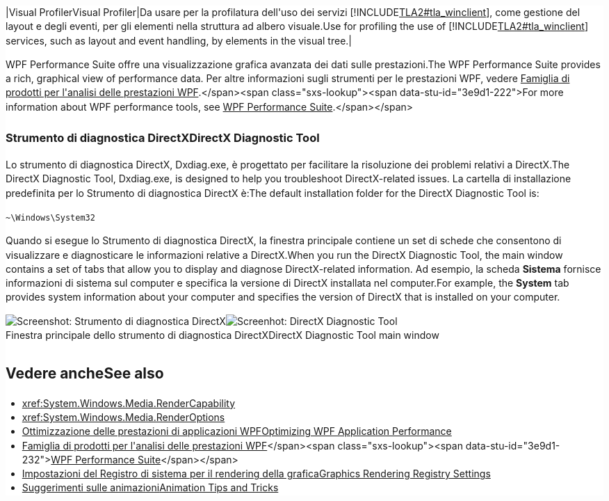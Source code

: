 |<span data-ttu-id="3e9d1-219">Visual Profiler</span><span class="sxs-lookup"><span data-stu-id="3e9d1-219">Visual Profiler</span></span>|<span data-ttu-id="3e9d1-220">Da usare per la profilatura dell'uso dei servizi [!INCLUDE[TLA2#tla_winclient](../../../../includes/tla2sharptla-winclient-md.md)], come gestione del layout e degli eventi, per gli elementi nella struttura ad albero visuale.</span><span class="sxs-lookup"><span data-stu-id="3e9d1-220">Use for profiling the use of [!INCLUDE[TLA2#tla_winclient](../../../../includes/tla2sharptla-winclient-md.md)] services, such as layout and event handling, by elements in the visual tree.</span></span>|  
  
 <span data-ttu-id="3e9d1-221">WPF Performance Suite offre una visualizzazione grafica avanzata dei dati sulle prestazioni.</span><span class="sxs-lookup"><span data-stu-id="3e9d1-221">The WPF Performance Suite provides a rich, graphical view of performance data.</span></span> <span data-ttu-id="3e9d1-222">Per altre informazioni sugli strumenti per le prestazioni WPF, vedere [Famiglia di prodotti per l'analisi delle prestazioni WPF](https://docs.microsoft.com/previous-versions/dotnet/netframework-4.0/aa969767(v=vs.100)).</span><span class="sxs-lookup"><span data-stu-id="3e9d1-222">For more information about WPF performance tools, see [WPF Performance Suite](https://docs.microsoft.com/previous-versions/dotnet/netframework-4.0/aa969767(v=vs.100)).</span></span>  
  
### <a name="directx-diagnostic-tool"></a><span data-ttu-id="3e9d1-223">Strumento di diagnostica DirectX</span><span class="sxs-lookup"><span data-stu-id="3e9d1-223">DirectX Diagnostic Tool</span></span>  
 <span data-ttu-id="3e9d1-224">Lo strumento di diagnostica DirectX, Dxdiag.exe, è progettato per facilitare la risoluzione dei problemi relativi a DirectX.</span><span class="sxs-lookup"><span data-stu-id="3e9d1-224">The DirectX Diagnostic Tool, Dxdiag.exe, is designed to help you troubleshoot DirectX-related issues.</span></span> <span data-ttu-id="3e9d1-225">La cartella di installazione predefinita per lo Strumento di diagnostica DirectX è:</span><span class="sxs-lookup"><span data-stu-id="3e9d1-225">The default installation folder for the DirectX Diagnostic Tool is:</span></span>  
  
 `~\Windows\System32`  
  
 <span data-ttu-id="3e9d1-226">Quando si esegue lo Strumento di diagnostica DirectX, la finestra principale contiene un set di schede che consentono di visualizzare e diagnosticare le informazioni relative a DirectX.</span><span class="sxs-lookup"><span data-stu-id="3e9d1-226">When you run the DirectX Diagnostic Tool, the main window contains a set of tabs that allow you to display and diagnose DirectX-related information.</span></span> <span data-ttu-id="3e9d1-227">Ad esempio, la scheda **Sistema** fornisce informazioni di sistema sul computer e specifica la versione di DirectX installata nel computer.</span><span class="sxs-lookup"><span data-stu-id="3e9d1-227">For example, the **System** tab provides system information about your computer and specifies the version of DirectX that is installed on your computer.</span></span>  
  
 <span data-ttu-id="3e9d1-228">![Screenshot: Strumento di diagnostica DirectX](./media/directxdiagnostictool-01.png "DirectXDiagnosticTool_01")</span><span class="sxs-lookup"><span data-stu-id="3e9d1-228">![Screenhot: DirectX Diagnostic Tool](./media/directxdiagnostictool-01.png "DirectXDiagnosticTool_01")</span></span>  
<span data-ttu-id="3e9d1-229">Finestra principale dello strumento di diagnostica DirectX</span><span class="sxs-lookup"><span data-stu-id="3e9d1-229">DirectX Diagnostic Tool main window</span></span>  
  
## <a name="see-also"></a><span data-ttu-id="3e9d1-230">Vedere anche</span><span class="sxs-lookup"><span data-stu-id="3e9d1-230">See also</span></span>

- <xref:System.Windows.Media.RenderCapability>
- <xref:System.Windows.Media.RenderOptions>
- [<span data-ttu-id="3e9d1-231">Ottimizzazione delle prestazioni di applicazioni WPF</span><span class="sxs-lookup"><span data-stu-id="3e9d1-231">Optimizing WPF Application Performance</span></span>](optimizing-wpf-application-performance.md)
- <span data-ttu-id="3e9d1-232">[Famiglia di prodotti per l'analisi delle prestazioni WPF](https://docs.microsoft.com/previous-versions/dotnet/netframework-4.0/aa969767(v=vs.100))</span><span class="sxs-lookup"><span data-stu-id="3e9d1-232">[WPF Performance Suite](https://docs.microsoft.com/previous-versions/dotnet/netframework-4.0/aa969767(v=vs.100))</span></span>
- [<span data-ttu-id="3e9d1-233">Impostazioni del Registro di sistema per il rendering della grafica</span><span class="sxs-lookup"><span data-stu-id="3e9d1-233">Graphics Rendering Registry Settings</span></span>](../graphics-multimedia/graphics-rendering-registry-settings.md)
- [<span data-ttu-id="3e9d1-234">Suggerimenti sulle animazioni</span><span class="sxs-lookup"><span data-stu-id="3e9d1-234">Animation Tips and Tricks</span></span>](../graphics-multimedia/animation-tips-and-tricks.md)
